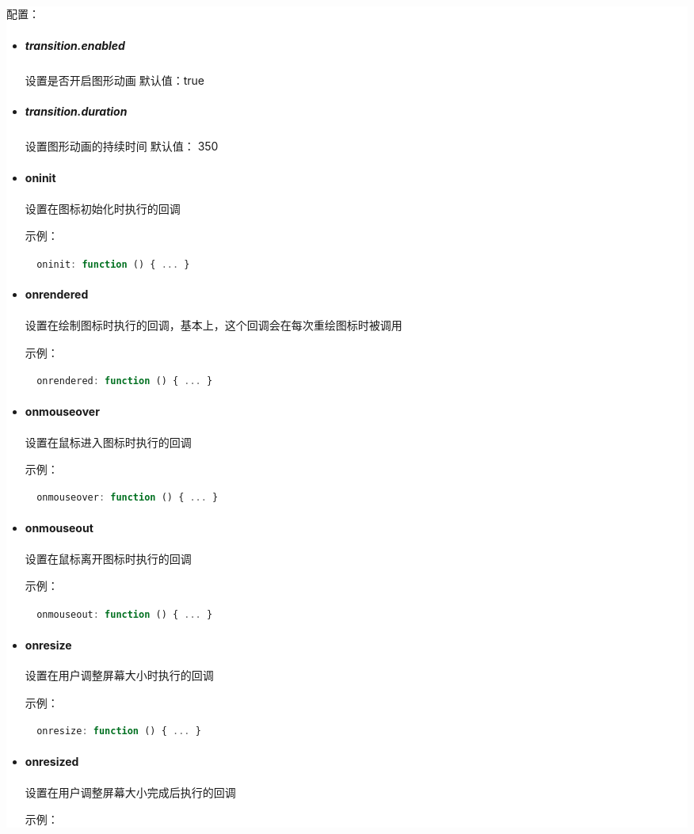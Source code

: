   配置：

  - ##### transition.enabled
    设置是否开启图形动画
    默认值：true
  - ##### transition.duration
    设置图形动画的持续时间
    默认值： 350

+ #### oninit

  设置在图标初始化时执行的回调

  示例：

  ```js
    oninit: function () { ... }
  ```

+ #### onrendered

  设置在绘制图标时执行的回调，基本上，这个回调会在每次重绘图标时被调用

  示例：

  ```js
    onrendered: function () { ... }
  ```  

+ #### onmouseover

  设置在鼠标进入图标时执行的回调

  示例：

  ```js
    onmouseover: function () { ... }
  ```

+ #### onmouseout

  设置在鼠标离开图标时执行的回调

  示例：

  ```js
    onmouseout: function () { ... }
  ```

+ #### onresize

  设置在用户调整屏幕大小时执行的回调

  示例：

  ```js
    onresize: function () { ... }
  ```

+ #### onresized

  设置在用户调整屏幕大小完成后执行的回调

  示例：
